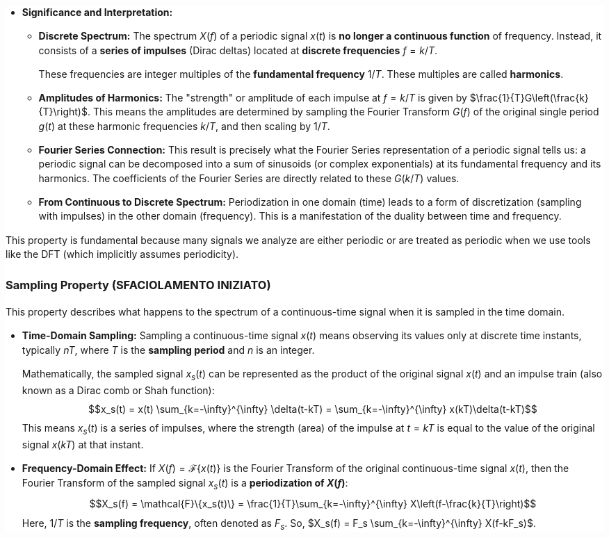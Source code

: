 * **Significance and Interpretation:**
    * **Discrete Spectrum:** The spectrum $X(f)$ of a periodic signal $x(t)$ is **no longer a continuous function** of frequency. Instead, it consists of a **series of impulses** (Dirac deltas) located at **discrete frequencies** $f = k/T$. 

        These frequencies are integer multiples of the **fundamental frequency** $1/T$. These multiples are called **harmonics**.

    * **Amplitudes of Harmonics:** The "strength" or amplitude of each impulse at $f = k/T$ is given by $\frac{1}{T}G\left(\frac{k}{T}\right)$. This means the amplitudes are determined by sampling the Fourier Transform $G(f)$ of the original single period $g(t)$ at these harmonic frequencies $k/T$, and then scaling by $1/T$.

    * **Fourier Series Connection:** This result is precisely what the Fourier Series representation of a periodic signal tells us: a periodic signal can be decomposed into a sum of sinusoids (or complex exponentials) at its fundamental frequency and its harmonics. The coefficients of the Fourier Series are directly related to these $G(k/T)$ values.

    * **From Continuous to Discrete Spectrum:** Periodization in one domain (time) leads to a form of discretization (sampling with impulses) in the other domain (frequency). This is a manifestation of the duality between time and frequency.

This property is fundamental because many signals we analyze are either periodic or are treated as periodic when we use tools like the DFT (which implicitly assumes periodicity).

### Sampling Property (SFACIOLAMENTO INIZIATO)

This property describes what happens to the spectrum of a continuous-time signal when it is sampled in the time domain.

* **Time-Domain Sampling:**
    Sampling a continuous-time signal $x(t)$ means observing its values only at discrete time instants, typically $nT$, where $T$ is the **sampling period** and $n$ is an integer.
    
    Mathematically, the sampled signal $x_s(t)$ can be represented as the product of the original signal $x(t)$ and an impulse train (also known as a Dirac comb or Shah function):
    $$x_s(t) = x(t) \sum_{k=-\infty}^{\infty} \delta(t-kT) = \sum_{k=-\infty}^{\infty} x(kT)\delta(t-kT)$$
    This means $x_s(t)$ is a series of impulses, where the strength (area) of the impulse at $t=kT$ is equal to the value of the original signal $x(kT)$ at that instant.

* **Frequency-Domain Effect:**
    If $X(f) = \mathcal{F}\{x(t)\}$ is the Fourier Transform of the original continuous-time signal $x(t)$, then the Fourier Transform of the sampled signal $x_s(t)$ is a **periodization of $X(f)$**:
    $$X_s(f) = \mathcal{F}\{x_s(t)\} = \frac{1}{T}\sum_{k=-\infty}^{\infty} X\left(f-\frac{k}{T}\right)$$
    Here, $1/T$ is the **sampling frequency**, often denoted as $F_s$. So, $X_s(f) = F_s \sum_{k=-\infty}^{\infty} X(f-kF_s)$.

